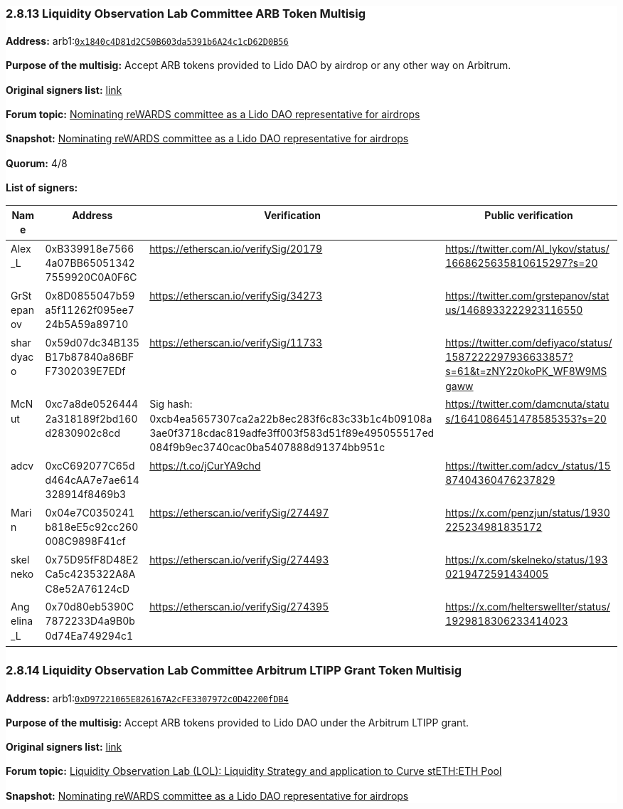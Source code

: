 
### 2.8.13 Liquidity Observation Lab Committee ARB Token Multisig

**Address:** arb1:[`0x1840c4D81d2C50B603da5391b6A24c1cD62D0B56`](https://app.safe.global/settings/setup?safe=arb1:0x1840c4D81d2C50B603da5391b6A24c1cD62D0B56)

**Purpose of the multisig:** Accept ARB tokens provided to Lido DAO by airdrop or any other way on Arbitrum.

**Original signers list:** [link](https://lido.mypinata.cloud/ipfs/bafkreie7ogvqx3meectfji6vgopaeioryfziigpu7bms3pjudie653y4wm)

**Forum topic:** [Nominating reWARDS committee as a Lido DAO representative for airdrops](https://research.lido.fi/t/arbitrum-arb-token-airdrop-acceptance/4393)

**Snapshot:** [Nominating reWARDS committee as a Lido DAO representative for airdrops](https://snapshot.org/#/lido-snapshot.eth/proposal/0xd460ea50072deb6bc428064a118dfd499714d4a7865552b4047eba3199663596)

**Quorum:** 4/8

**List of signers:**

| Name | Address | Verification | Public verification |
| --- | --- | --- | --- |
| Alex_L | 0xB339918e75664a07BB650513427559920C0A0F6C | https://etherscan.io/verifySig/20179 | https://twitter.com/Al_lykov/status/1668625635810615297?s=20 |
| GrStepanov | 0x8D0855047b59a5f11262f095ee724b5A59a89710 | https://etherscan.io/verifySig/34273 | https://twitter.com/grstepanov/status/1468933222923116550 |
| shardyaco | 0x59d07dc34B135B17b87840a86BFF7302039E7EDf | https://etherscan.io/verifySig/11733 | https://twitter.com/defiyaco/status/1587222297936633857?s=61&t=zNY2z0koPK_WF8W9MSgaww |
| McNut | 0xc7a8de05264442a318189f2bd160d2830902c8cd | Sig hash: 0xcb4ea5657307ca2a22b8ec283f6c83c33b1c4b09108a3ae0f3718cdac819adfe3ff003f583d51f89e495055517ed084f9b9ec3740cac0ba5407888d91374bb951c | https://twitter.com/damcnuta/status/1641086451478585353?s=20 |
| adcv | 0xcC692077C65dd464cAA7e7ae614328914f8469b3 | https://t.co/jCurYA9chd | https://twitter.com/adcv_/status/1587404360476237829 |
| Marin | 0x04e7C0350241b818eE5c92cc260008C9898F41cf | https://etherscan.io/verifySig/274497 | https://x.com/penzjun/status/1930225234981835172 |
| skelneko | 0x75D95fF8D48E2Ca5c4235322A8AC8e52A76124cD | https://etherscan.io/verifySig/274493 | https://x.com/skelneko/status/1930219472591434005 |
| Angelina_L | 0x70d80eb5390C7872233D4a9B0b0d74Ea749294c1 | https://etherscan.io/verifySig/274395 | https://x.com/helterswellter/status/1929818306233414023 |

### 2.8.14 Liquidity Observation Lab Committee Arbitrum LTIPP Grant Token Multisig

**Address:** arb1:[`0xD97221065E826167A2cFE3307972c0D42200fDB4`](https://app.safe.global/home?safe=arb1:0xD97221065E826167A2cFE3307972c0D42200fDB4)

**Purpose of the multisig:** Accept ARB tokens provided to Lido DAO under the Arbitrum LTIPP grant.

**Original signers list:** [link](https://lido.mypinata.cloud/ipfs/bafkreihwxieeqrjiakc555vmgosgblyigjhnq6et4dpqyfdfkhr5jzio4q)

**Forum topic:** [Liquidity Observation Lab (LOL): Liquidity Strategy and application to Curve stETH:ETH Pool](https://research.lido.fi/t/liquidity-observation-lab-lol-liquidity-strategy-and-application-to-curve-steth-eth-pool/5335/15)

**Snapshot:** [Nominating reWARDS committee as a Lido DAO representative for airdrops](https://snapshot.org/#/lido-snapshot.eth/proposal/0xd460ea50072deb6bc428064a118dfd499714d4a7865552b4047eba3199663596)
